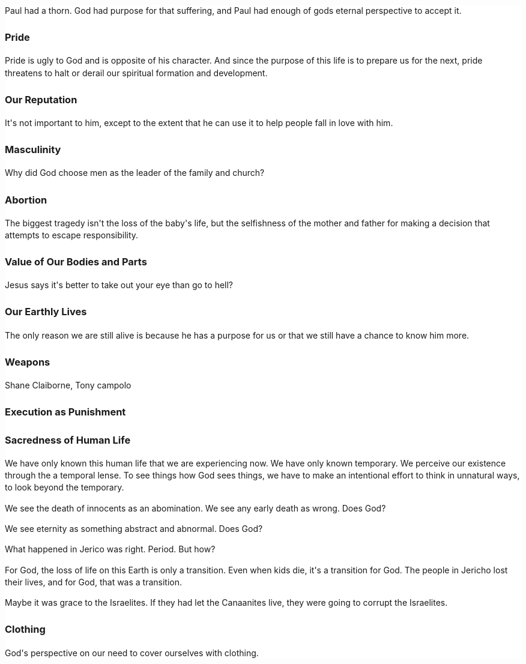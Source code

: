 Paul had a thorn. God had purpose for that suffering, and Paul had enough of gods eternal perspective to accept it.

### Pride

Pride is ugly to God and is opposite of his character. And since the purpose of this life is to prepare us for the next, pride threatens to halt or derail our spiritual formation and development.

### Our Reputation

It's not important to him, except to the extent that he can use it to help people fall in love with him.

### Masculinity

Why did God choose men as the leader of the family and church?

### Abortion

The biggest tragedy isn't the loss of the baby's life, but the selfishness of the mother and father for making a decision that attempts to escape responsibility.


### Value of Our Bodies and Parts

Jesus says it's better to take out your eye than go to hell?

### Our Earthly Lives

The only reason we are still alive is because he has a purpose for us or that we still have a chance to know him more.



### Weapons

Shane Claiborne, Tony campolo

### Execution as Punishment


### Sacredness of Human Life

We have only known this human life that we are experiencing now. We have only known temporary. We perceive our existence through the a temporal lense. To see things how God sees things, we have to make an intentional effort to think in unnatural ways, to look beyond the temporary.

We see the death of innocents as an abomination. We see any early death as wrong. Does God?

We see eternity as something abstract and abnormal. Does God?

What happened in Jerico was right. Period. But how?

For God, the loss of life on this Earth is only a transition. Even when kids die, it's a transition for God. The people in Jericho lost their lives, and for God, that was a transition. 

Maybe it was grace to the Israelites. If they had let the Canaanites live, they were going to corrupt the Israelites.

### Clothing

God's perspective on our need to cover ourselves with clothing.





